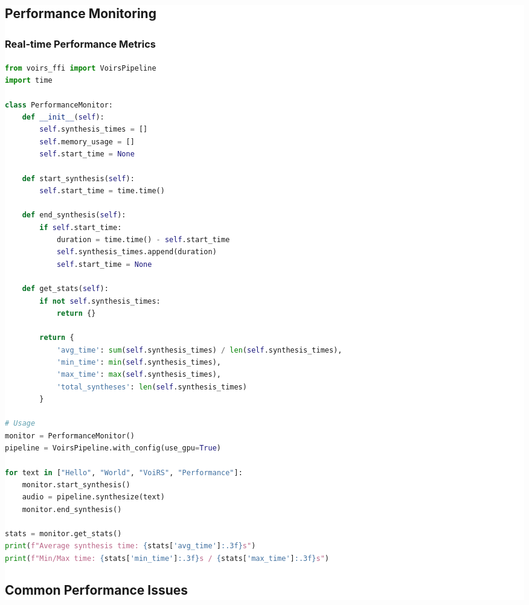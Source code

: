 ## Performance Monitoring

### Real-time Performance Metrics

```python
from voirs_ffi import VoirsPipeline
import time

class PerformanceMonitor:
    def __init__(self):
        self.synthesis_times = []
        self.memory_usage = []
        self.start_time = None
    
    def start_synthesis(self):
        self.start_time = time.time()
    
    def end_synthesis(self):
        if self.start_time:
            duration = time.time() - self.start_time
            self.synthesis_times.append(duration)
            self.start_time = None
    
    def get_stats(self):
        if not self.synthesis_times:
            return {}
        
        return {
            'avg_time': sum(self.synthesis_times) / len(self.synthesis_times),
            'min_time': min(self.synthesis_times),
            'max_time': max(self.synthesis_times),
            'total_syntheses': len(self.synthesis_times)
        }

# Usage
monitor = PerformanceMonitor()
pipeline = VoirsPipeline.with_config(use_gpu=True)

for text in ["Hello", "World", "VoiRS", "Performance"]:
    monitor.start_synthesis()
    audio = pipeline.synthesize(text)
    monitor.end_synthesis()

stats = monitor.get_stats()
print(f"Average synthesis time: {stats['avg_time']:.3f}s")
print(f"Min/Max time: {stats['min_time']:.3f}s / {stats['max_time']:.3f}s")
```

## Common Performance Issues
